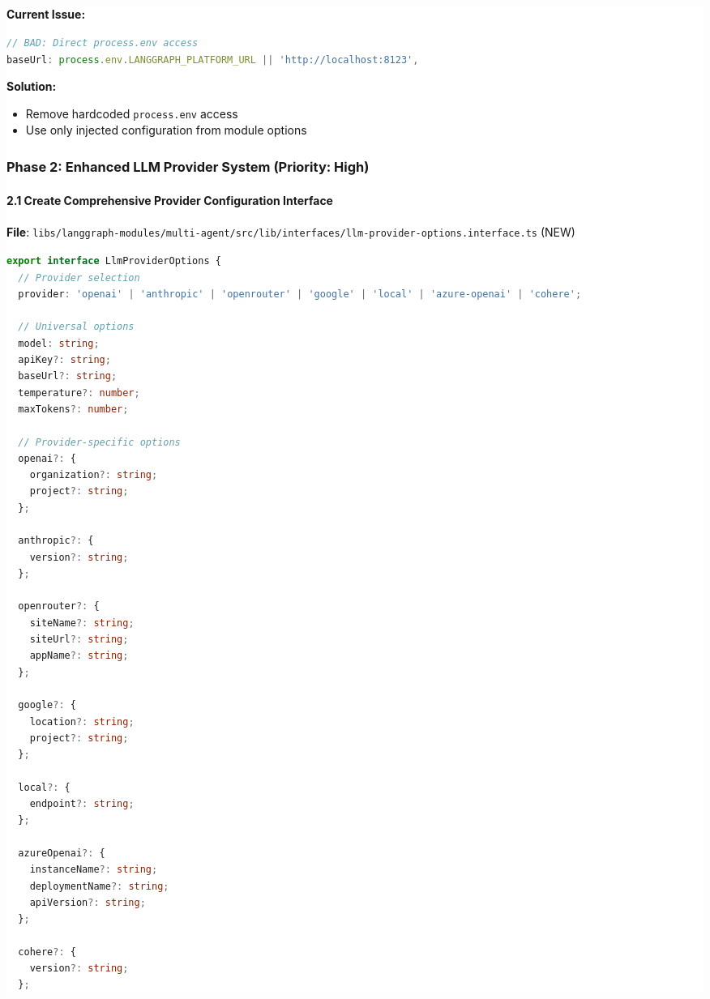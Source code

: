 **Current Issue:**

```typescript
// BAD: Direct process.env access
baseUrl: process.env.LANGGRAPH_PLATFORM_URL || 'http://localhost:8123',
```

**Solution:**

- Remove hardcoded `process.env` access
- Use only injected configuration from module options

### Phase 2: Enhanced LLM Provider System (Priority: High)

#### 2.1 Create Comprehensive Provider Configuration Interface

**File**: `libs/langgraph-modules/multi-agent/src/lib/interfaces/llm-provider-options.interface.ts` (NEW)

```typescript
export interface LlmProviderOptions {
  // Provider selection
  provider: 'openai' | 'anthropic' | 'openrouter' | 'google' | 'local' | 'azure-openai' | 'cohere';

  // Universal options
  model: string;
  apiKey?: string;
  baseUrl?: string;
  temperature?: number;
  maxTokens?: number;

  // Provider-specific options
  openai?: {
    organization?: string;
    project?: string;
  };

  anthropic?: {
    version?: string;
  };

  openrouter?: {
    siteName?: string;
    siteUrl?: string;
    appName?: string;
  };

  google?: {
    location?: string;
    project?: string;
  };

  local?: {
    endpoint?: string;
  };

  azureOpenai?: {
    instanceName?: string;
    deploymentName?: string;
    apiVersion?: string;
  };

  cohere?: {
    version?: string;
  };
```